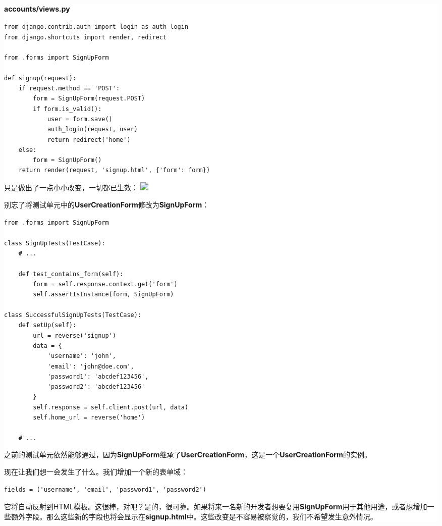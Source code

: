 **accounts/views.py**
```
from django.contrib.auth import login as auth_login
from django.shortcuts import render, redirect

from .forms import SignUpForm

def signup(request):
    if request.method == 'POST':
        form = SignUpForm(request.POST)
        if form.is_valid():
            user = form.save()
            auth_login(request, user)
            return redirect('home')
    else:
        form = SignUpForm()
    return render(request, 'signup.html', {'form': form})
```
只是做出了一点小小改变，一切都已生效：
![](https://upload-images.jianshu.io/upload_images/5889935-7b36cf496dc27a2b.png?imageMogr2/auto-orient/strip%7CimageView2/2/w/1240)

别忘了将测试单元中的**UserCreationForm**修改为**SignUpForm**：
```
from .forms import SignUpForm

class SignUpTests(TestCase):
    # ...

    def test_contains_form(self):
        form = self.response.context.get('form')
        self.assertIsInstance(form, SignUpForm)

class SuccessfulSignUpTests(TestCase):
    def setUp(self):
        url = reverse('signup')
        data = {
            'username': 'john',
            'email': 'john@doe.com',
            'password1': 'abcdef123456',
            'password2': 'abcdef123456'
        }
        self.response = self.client.post(url, data)
        self.home_url = reverse('home')

    # ...
```
之前的测试单元依然能够通过，因为**SignUpForm**继承了**UserCreationForm**，这是一个**UserCreationForm**的实例。

现在让我们想一会发生了什么。我们增加一个新的表单域：
```
fields = ('username', 'email', 'password1', 'password2')
```
它将自动反射到HTML模板。这很棒，对吧？是的，很可靠。如果将来一名新的开发者想要复用**SignUpForm**用于其他用途，或者想增加一些额外字段。那么这些新的字段也将会显示在**signup.html**中。这些改变是不容易被察觉的，我们不希望发生意外情况。
